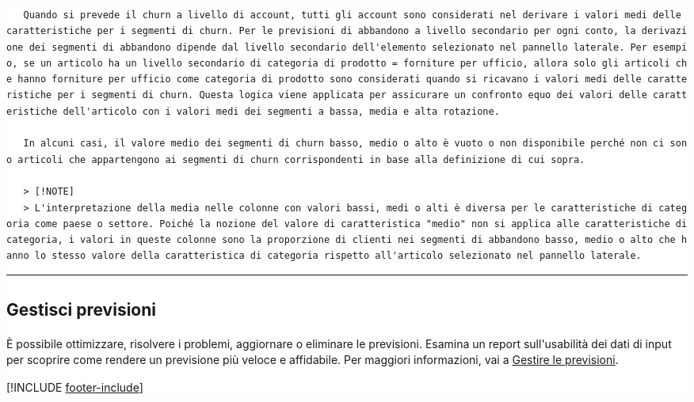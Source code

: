        Quando si prevede il churn a livello di account, tutti gli account sono considerati nel derivare i valori medi delle caratteristiche per i segmenti di churn. Per le previsioni di abbandono a livello secondario per ogni conto, la derivazione dei segmenti di abbandono dipende dal livello secondario dell'elemento selezionato nel pannello laterale. Per esempio, se un articolo ha un livello secondario di categoria di prodotto = forniture per ufficio, allora solo gli articoli che hanno forniture per ufficio come categoria di prodotto sono considerati quando si ricavano i valori medi delle caratteristiche per i segmenti di churn. Questa logica viene applicata per assicurare un confronto equo dei valori delle caratteristiche dell'articolo con i valori medi dei segmenti a bassa, media e alta rotazione.

       In alcuni casi, il valore medio dei segmenti di churn basso, medio o alto è vuoto o non disponibile perché non ci sono articoli che appartengono ai segmenti di churn corrispondenti in base alla definizione di cui sopra.
       
       > [!NOTE]
       > L'interpretazione della media nelle colonne con valori bassi, medi o alti è diversa per le caratteristiche di categoria come paese o settore. Poiché la nozione del valore di caratteristica "medio" non si applica alle caratteristiche di categoria, i valori in queste colonne sono la proporzione di clienti nei segmenti di abbandono basso, medio o alto che hanno lo stesso valore della caratteristica di categoria rispetto all'articolo selezionato nel pannello laterale.

---

## <a name="manage-predictions"></a>Gestisci previsioni

È possibile ottimizzare, risolvere i problemi, aggiornare o eliminare le previsioni. Esamina un report sull'usabilità dei dati di input per scoprire come rendere un previsione più veloce e affidabile. Per maggiori informazioni, vai a [Gestire le previsioni](manage-predictions.md).

[!INCLUDE [footer-include](includes/footer-banner.md)]
